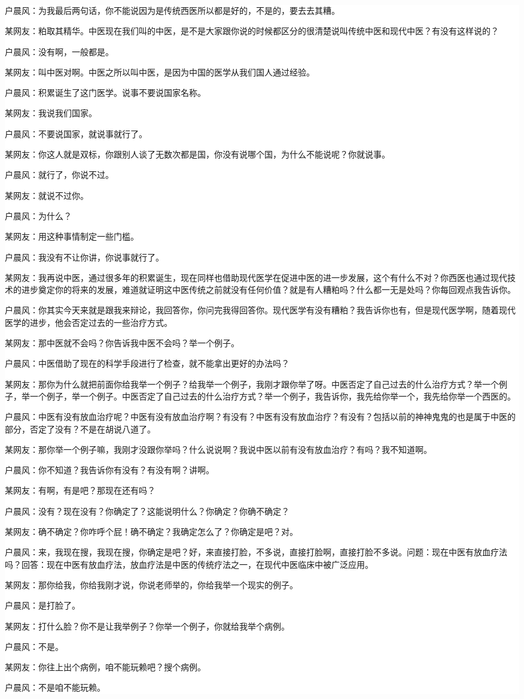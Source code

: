 户晨风：为我最后两句话，你不能说因为是传统西医所以都是好的，不是的，要去去其糟。

某网友：粕取其精华。中医现在我们叫的中医，是不是大家跟你说的时候都区分的很清楚说叫传统中医和现代中医？有没有这样说的？

户晨风：没有啊，一般都是。

某网友：叫中医对啊。中医之所以叫中医，是因为中国的医学从我们国人通过经验。

户晨风：积累诞生了这门医学。说事不要说国家名称。

某网友：我说我们国家。

户晨风：不要说国家，就说事就行了。

某网友：你这人就是双标，你跟别人谈了无数次都是国，你没有说哪个国，为什么不能说呢？你就说事。

户晨风：就行了，你说不过。

某网友：就说不过你。

户晨风：为什么？

某网友：用这种事情制定一些门槛。

户晨风：我没有不让你讲，你说事就行了。

某网友：我再说中医，通过很多年的积累诞生，现在同样也借助现代医学在促进中医的进一步发展，这个有什么不对？你西医也通过现代技术的进步奠定你的将来的发展，难道就证明这中医传统之前就没有任何价值？就是有人糟粕吗？什么都一无是处吗？你每回观点我告诉你。

户晨风：你其实今天来就是跟我来辩论，我回答你，你问完我得回答你。现代医学有没有糟粕？我告诉你也有，但是现代医学啊，随着现代医学的进步，他会否定过去的一些治疗方式。

某网友：那中医就不会吗？你告诉我中医不会吗？举一个例子。

户晨风：中医借助了现在的科学手段进行了检查，就不能拿出更好的办法吗？

某网友：那你为什么就把前面你给我举一个例子？给我举一个例子，我刚才跟你举了呀。中医否定了自己过去的什么治疗方式？举一个例子，举一个例子，举一个例子。中医否定了自己过去的什么治疗方式？举一个例子，我告诉你，我先给你举一个，我先给你举一个西医的。

户晨风：中医有没有放血治疗呢？中医有没有放血治疗啊？有没有？中医有没有放血治疗？有没有？包括以前的神神鬼鬼的也是属于中医的部分，否定了没有？不是在胡说八道了。

某网友：那你举一个例子嘛，我刚才没跟你举吗？什么说说啊？我说中医以前有没有放血治疗？有吗？我不知道啊。

户晨风：你不知道？我告诉你有没有？有没有啊？讲啊。

某网友：有啊，有是吧？那现在还有吗？

户晨风：没有？现在没有？你确定了？这能说明什么？你确定？你确不确定？

某网友：确不确定？你咋呼个屁！确不确定？我确定怎么了？你确定是吧？对。

户晨风：来，我现在搜，我现在搜，你确定是吧？好，来直接打脸，不多说，直接打脸啊，直接打脸不多说。问题：现在中医有放血疗法吗？回答：现在中医有放血疗法，放血疗法是中医的传统疗法之一，在现代中医临床中被广泛应用。

某网友：那你给我，你给我刚才说，你说老师举的，你给我举一个现实的例子。

户晨风：是打脸了。

某网友：打什么脸？你不是让我举例子？你举一个例子，你就给我举个病例。

户晨风：不是。

某网友：你往上出个病例，咱不能玩赖吧？搜个病例。

户晨风：不是咱不能玩赖。
